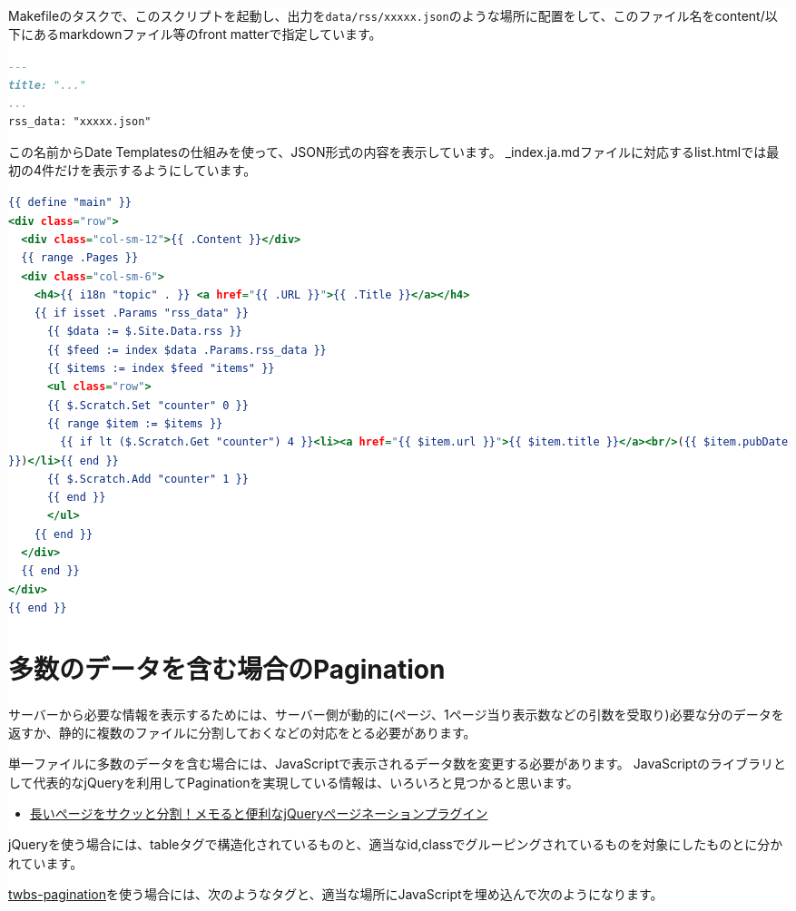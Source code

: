 Makefileのタスクで、このスクリプトを起動し、出力を```data/rss/xxxxx.json```のような場所に配置をして、このファイル名をcontent/以下にあるmarkdownファイル等のfront matterで指定しています。

```html:content/newsfeed/news.ja.md
---
title: "..."
...
rss_data: "xxxxx.json"
```

この名前からDate Templatesの仕組みを使って、JSON形式の内容を表示しています。
_index.ja.mdファイルに対応するlist.htmlでは最初の4件だけを表示するようにしています。

```html:layouts/newsfeed/list.html
{{ define "main" }}
<div class="row">
  <div class="col-sm-12">{{ .Content }}</div>
  {{ range .Pages }}
  <div class="col-sm-6">
    <h4>{{ i18n "topic" . }} <a href="{{ .URL }}">{{ .Title }}</a></h4>
    {{ if isset .Params "rss_data" }}
      {{ $data := $.Site.Data.rss }} 
      {{ $feed := index $data .Params.rss_data }}
      {{ $items := index $feed "items" }}
      <ul class="row">
      {{ $.Scratch.Set "counter" 0 }}
      {{ range $item := $items }}
        {{ if lt ($.Scratch.Get "counter") 4 }}<li><a href="{{ $item.url }}">{{ $item.title }}</a><br/>({{ $item.pubDate }})</li>{{ end }}
      {{ $.Scratch.Add "counter" 1 }}
      {{ end }}
      </ul>
    {{ end }}
  </div>
  {{ end }}
</div>
{{ end }}
```

# 多数のデータを含む場合のPagination

サーバーから必要な情報を表示するためには、サーバー側が動的に(ページ、1ページ当り表示数などの引数を受取り)必要な分のデータを返すか、静的に複数のファイルに分割しておくなどの対応をとる必要があります。

単一ファイルに多数のデータを含む場合には、JavaScriptで表示されるデータ数を変更する必要があります。
JavaScriptのライブラリとして代表的なjQueryを利用してPaginationを実現している情報は、いろいろと見つかると思います。

* [長いページをサクッと分割！メモると便利なjQueryページネーションプラグイン](https://www.webprofessional.jp/jquery-pagination-plugins/)

jQueryを使う場合には、tableタグで構造化されているものと、適当なid,classでグルーピングされているものを対象にしたものとに分かれています。

[twbs-pagination](https://github.com/josecebe/twbs-pagination)を使う場合には、次のようなタグと、適当な場所にJavaScriptを埋め込んで次のようになります。
